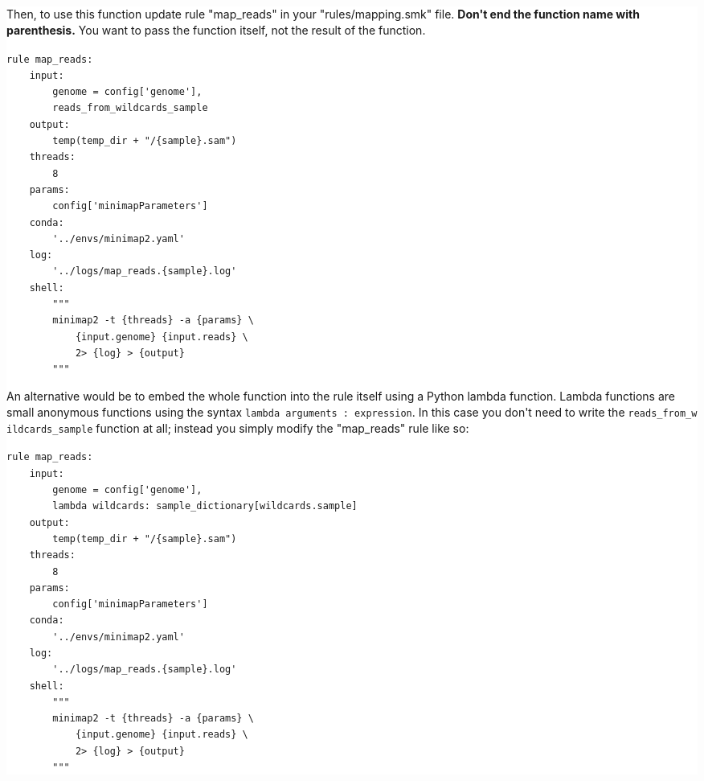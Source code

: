 Then, to use this function update rule "map_reads" in your "rules/mapping.smk" file.
__Don't end the function name with parenthesis.__
You want to pass the function itself, not the result of the function.

```
rule map_reads:
    input:
        genome = config['genome'],
        reads_from_wildcards_sample
    output:
        temp(temp_dir + "/{sample}.sam")
    threads:
        8
    params:
        config['minimapParameters']
    conda:
        '../envs/minimap2.yaml'
    log:
        '../logs/map_reads.{sample}.log'
    shell:
        """
        minimap2 -t {threads} -a {params} \
            {input.genome} {input.reads} \
            2> {log} > {output}
        """
```

An alternative would be to embed the whole function into the rule itself using a Python lambda function.
Lambda functions are small anonymous functions using the syntax `lambda arguments : expression`.
In this case you don't need to write the `reads_from_wildcards_sample` function at all;
instead you simply modify the "map_reads" rule like so:

```
rule map_reads:
    input:
        genome = config['genome'],
        lambda wildcards: sample_dictionary[wildcards.sample]
    output:
        temp(temp_dir + "/{sample}.sam")
    threads:
        8
    params:
        config['minimapParameters']
    conda:
        '../envs/minimap2.yaml'
    log:
        '../logs/map_reads.{sample}.log'
    shell:
        """
        minimap2 -t {threads} -a {params} \
            {input.genome} {input.reads} \
            2> {log} > {output}
        """
```

